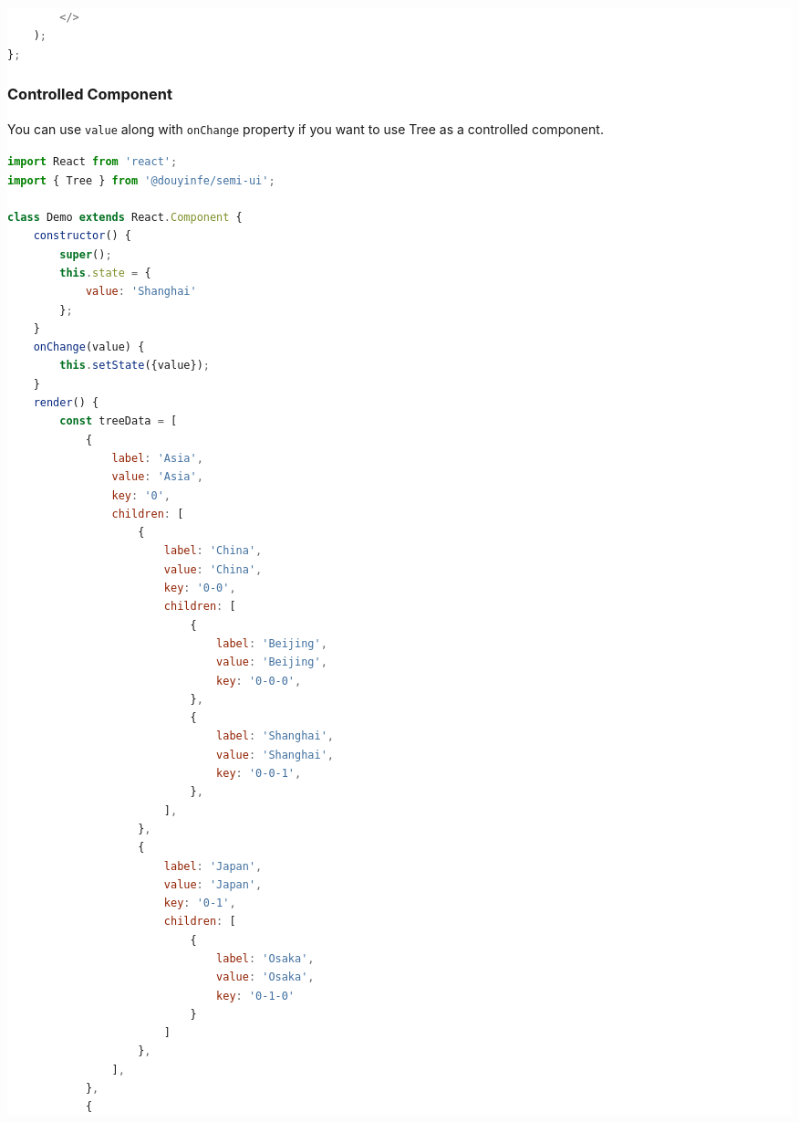 ```jsx live=true dir="column"
        </>
    );
};

```

### Controlled Component

You can use `value` along with `onChange` property if you want to use Tree as a controlled component.

```jsx live=true
import React from 'react';
import { Tree } from '@douyinfe/semi-ui';

class Demo extends React.Component {
    constructor() {
        super();
        this.state = {
            value: 'Shanghai'
        };
    }
    onChange(value) {
        this.setState({value});
    }
    render() {
        const treeData = [
            {
                label: 'Asia',
                value: 'Asia',
                key: '0',
                children: [
                    {
                        label: 'China',
                        value: 'China',
                        key: '0-0',
                        children: [
                            {
                                label: 'Beijing',
                                value: 'Beijing',
                                key: '0-0-0',
                            },
                            {
                                label: 'Shanghai',
                                value: 'Shanghai',
                                key: '0-0-1',
                            },
                        ],
                    },
                    {
                        label: 'Japan',
                        value: 'Japan',
                        key: '0-1',
                        children: [
                            {
                                label: 'Osaka',
                                value: 'Osaka',
                                key: '0-1-0'
                            }
                        ]
                    },
                ],
            },
            {
```